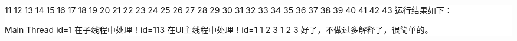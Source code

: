 11
12
13
14
15
16
17
18
19
20
21
22
23
24
25
26
27
28
29
30
31
32
33
34
35
36
37
38
39
40
41
42
43
运行结果如下：

Main Thread id=1
在子线程中处理！id=113
在UI主线程中处理！id=1
1
2
3
1
2
3
好了，不做过多解释了，很简单的。